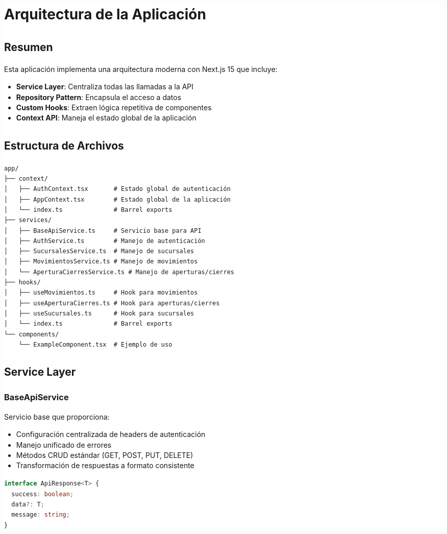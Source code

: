 # Arquitectura de la Aplicación

## Resumen

Esta aplicación implementa una arquitectura moderna con Next.js 15 que incluye:

- **Service Layer**: Centraliza todas las llamadas a la API
- **Repository Pattern**: Encapsula el acceso a datos
- **Custom Hooks**: Extraen lógica repetitiva de componentes
- **Context API**: Maneja el estado global de la aplicación

## Estructura de Archivos

```
app/
├── context/
│   ├── AuthContext.tsx       # Estado global de autenticación
│   ├── AppContext.tsx        # Estado global de la aplicación
│   └── index.ts              # Barrel exports
├── services/
│   ├── BaseApiService.ts     # Servicio base para API
│   ├── AuthService.ts        # Manejo de autenticación
│   ├── SucursalesService.ts  # Manejo de sucursales
│   ├── MovimientosService.ts # Manejo de movimientos
│   └── AperturaCierresService.ts # Manejo de aperturas/cierres
├── hooks/
│   ├── useMovimientos.ts     # Hook para movimientos
│   ├── useAperturaCierres.ts # Hook para aperturas/cierres
│   ├── useSucursales.ts      # Hook para sucursales
│   └── index.ts              # Barrel exports
└── components/
    └── ExampleComponent.tsx  # Ejemplo de uso
```

## Service Layer

### BaseApiService

Servicio base que proporciona:

- Configuración centralizada de headers de autenticación
- Manejo unificado de errores
- Métodos CRUD estándar (GET, POST, PUT, DELETE)
- Transformación de respuestas a formato consistente

```typescript
interface ApiResponse<T> {
  success: boolean;
  data?: T;
  message: string;
}
```

